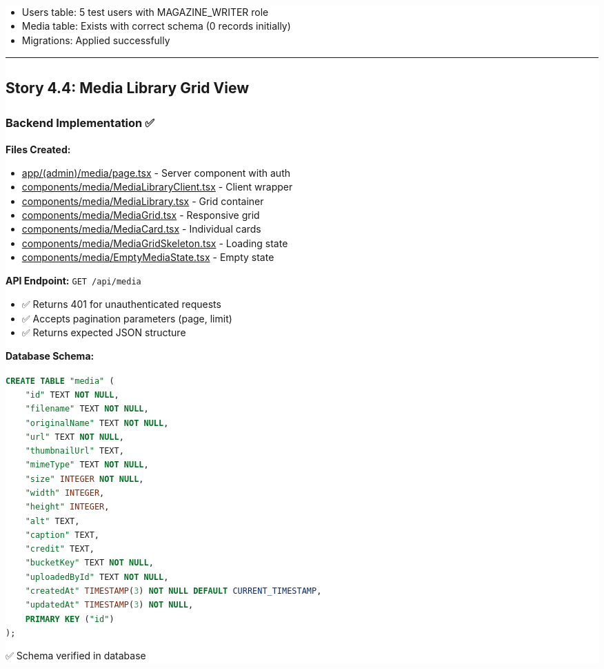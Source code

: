 - Users table: 5 test users with MAGAZINE_WRITER role
- Media table: Exists with correct schema (0 records initially)
- Migrations: Applied successfully

---

## Story 4.4: Media Library Grid View

### Backend Implementation ✅

**Files Created:**

- [app/(admin)/media/page.tsx](<../app/(admin)/media/page.tsx>) - Server component with auth
- [components/media/MediaLibraryClient.tsx](../components/media/MediaLibraryClient.tsx) - Client wrapper
- [components/media/MediaLibrary.tsx](../components/media/MediaLibrary.tsx) - Grid container
- [components/media/MediaGrid.tsx](../components/media/MediaGrid.tsx) - Responsive grid
- [components/media/MediaCard.tsx](../components/media/MediaCard.tsx) - Individual cards
- [components/media/MediaGridSkeleton.tsx](../components/media/MediaGridSkeleton.tsx) - Loading state
- [components/media/EmptyMediaState.tsx](../components/media/EmptyMediaState.tsx) - Empty state

**API Endpoint:** `GET /api/media`

- ✅ Returns 401 for unauthenticated requests
- ✅ Accepts pagination parameters (page, limit)
- ✅ Returns expected JSON structure

**Database Schema:**

```sql
CREATE TABLE "media" (
    "id" TEXT NOT NULL,
    "filename" TEXT NOT NULL,
    "originalName" TEXT NOT NULL,
    "url" TEXT NOT NULL,
    "thumbnailUrl" TEXT,
    "mimeType" TEXT NOT NULL,
    "size" INTEGER NOT NULL,
    "width" INTEGER,
    "height" INTEGER,
    "alt" TEXT,
    "caption" TEXT,
    "credit" TEXT,
    "bucketKey" TEXT NOT NULL,
    "uploadedById" TEXT NOT NULL,
    "createdAt" TIMESTAMP(3) NOT NULL DEFAULT CURRENT_TIMESTAMP,
    "updatedAt" TIMESTAMP(3) NOT NULL,
    PRIMARY KEY ("id")
);
```

✅ Schema verified in database
